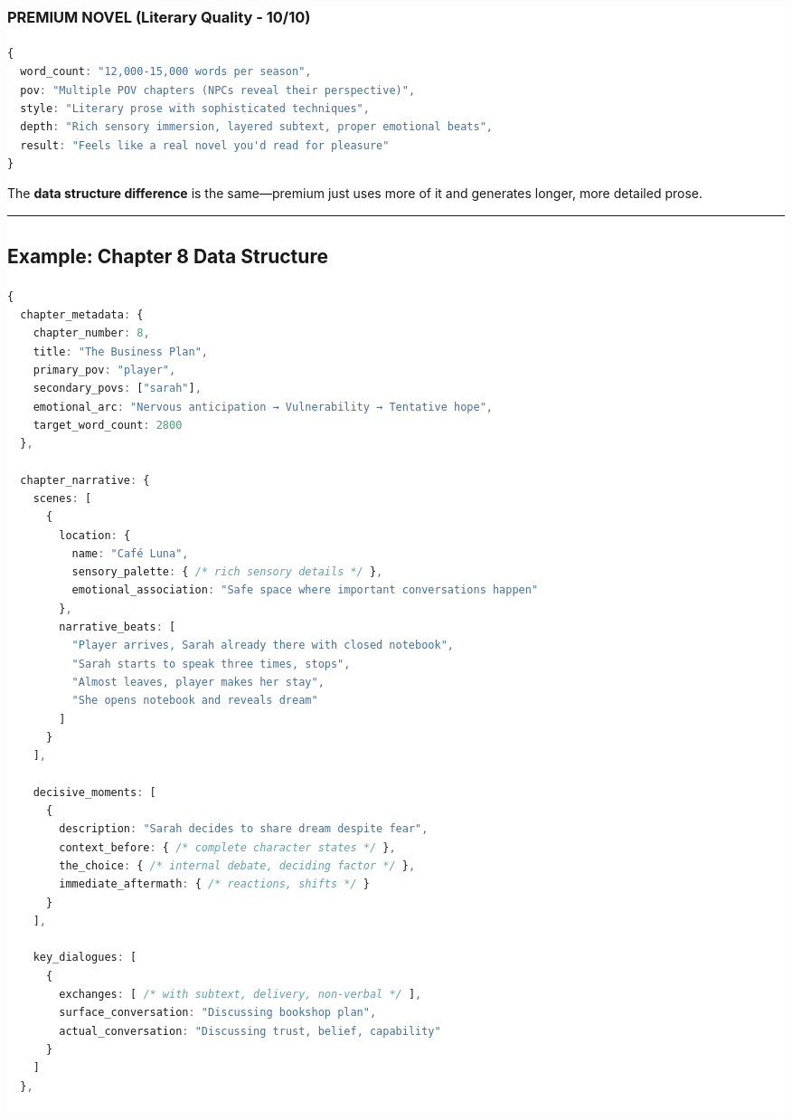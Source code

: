 ### PREMIUM NOVEL (Literary Quality - 10/10)
```typescript
{
  word_count: "12,000-15,000 words per season",
  pov: "Multiple POV chapters (NPCs reveal their perspective)",
  style: "Literary prose with sophisticated techniques",
  depth: "Rich sensory immersion, layered subtext, proper emotional beats",
  result: "Feels like a real novel you'd read for pleasure"
}
```

The **data structure difference** is the same—premium just uses more of it and generates longer, more detailed prose.

---

## Example: Chapter 8 Data Structure

```typescript
{
  chapter_metadata: {
    chapter_number: 8,
    title: "The Business Plan",
    primary_pov: "player",
    secondary_povs: ["sarah"],
    emotional_arc: "Nervous anticipation → Vulnerability → Tentative hope",
    target_word_count: 2800
  },
  
  chapter_narrative: {
    scenes: [
      {
        location: {
          name: "Café Luna",
          sensory_palette: { /* rich sensory details */ },
          emotional_association: "Safe space where important conversations happen"
        },
        narrative_beats: [
          "Player arrives, Sarah already there with closed notebook",
          "Sarah starts to speak three times, stops",
          "Almost leaves, player makes her stay",
          "She opens notebook and reveals dream"
        ]
      }
    ],
    
    decisive_moments: [
      {
        description: "Sarah decides to share dream despite fear",
        context_before: { /* complete character states */ },
        the_choice: { /* internal debate, deciding factor */ },
        immediate_aftermath: { /* reactions, shifts */ }
      }
    ],
    
    key_dialogues: [
      {
        exchanges: [ /* with subtext, delivery, non-verbal */ ],
        surface_conversation: "Discussing bookshop plan",
        actual_conversation: "Discussing trust, belief, capability"
      }
    ]
  },
  
```